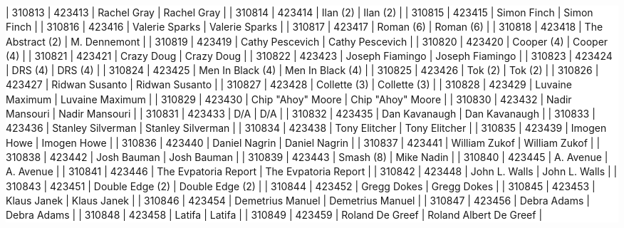| 310813 | 423413 | Rachel Gray | Rachel Gray |
| 310814 | 423414 | Ilan (2) | Ilan (2) |
| 310815 | 423415 | Simon Finch | Simon Finch |
| 310816 | 423416 | Valerie Sparks | Valerie Sparks |
| 310817 | 423417 | Roman (6) | Roman (6) |
| 310818 | 423418 | The Abstract (2) | M. Dennemont |
| 310819 | 423419 | Cathy Pescevich | Cathy Pescevich |
| 310820 | 423420 | Cooper (4) | Cooper (4) |
| 310821 | 423421 | Crazy Doug | Crazy Doug |
| 310822 | 423423 | Joseph Fiamingo | Joseph Fiamingo |
| 310823 | 423424 | DRS (4) | DRS (4) |
| 310824 | 423425 | Men In Black (4) | Men In Black (4) |
| 310825 | 423426 | Tok (2) | Tok (2) |
| 310826 | 423427 | Ridwan Susanto | Ridwan Susanto |
| 310827 | 423428 | Collette (3) | Collette (3) |
| 310828 | 423429 | Luvaine Maximum | Luvaine Maximum |
| 310829 | 423430 | Chip "Ahoy" Moore | Chip "Ahoy" Moore |
| 310830 | 423432 | Nadir Mansouri | Nadir Mansouri |
| 310831 | 423433 | D/A | D/A |
| 310832 | 423435 | Dan Kavanaugh | Dan Kavanaugh |
| 310833 | 423436 | Stanley Silverman | Stanley Silverman |
| 310834 | 423438 | Tony Elitcher | Tony Elitcher |
| 310835 | 423439 | Imogen Howe | Imogen Howe |
| 310836 | 423440 | Daniel Nagrin | Daniel Nagrin |
| 310837 | 423441 | William Zukof | William Zukof |
| 310838 | 423442 | Josh Bauman | Josh Bauman |
| 310839 | 423443 | Smash (8) | Mike Nadin |
| 310840 | 423445 | A. Avenue | A. Avenue |
| 310841 | 423446 | The Evpatoria Report | The Evpatoria Report |
| 310842 | 423448 | John L. Walls | John L. Walls |
| 310843 | 423451 | Double Edge (2) | Double Edge (2) |
| 310844 | 423452 | Gregg Dokes | Gregg Dokes |
| 310845 | 423453 | Klaus Janek | Klaus Janek |
| 310846 | 423454 | Demetrius Manuel | Demetrius Manuel |
| 310847 | 423456 | Debra Adams | Debra Adams |
| 310848 | 423458 | Latifa | Latifa |
| 310849 | 423459 | Roland De Greef | Roland Albert De Greef |
